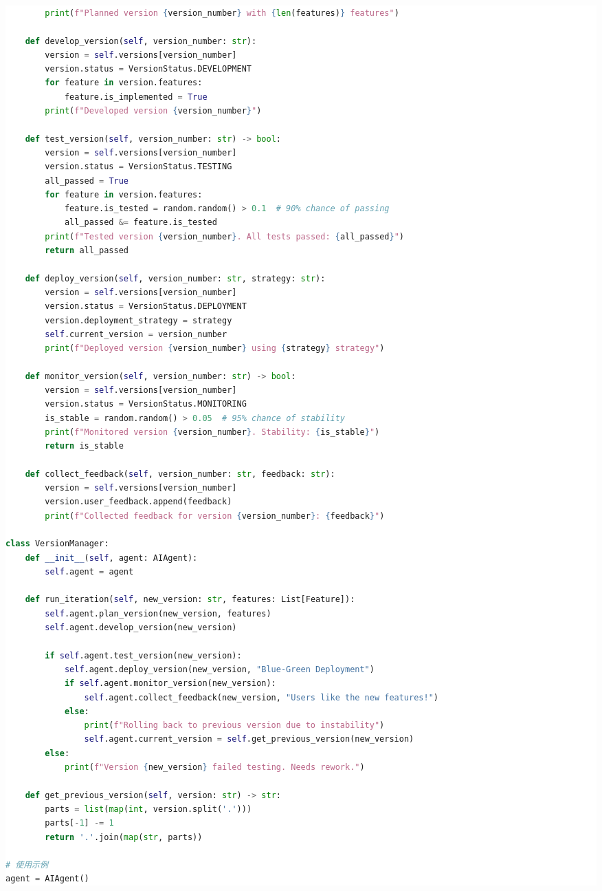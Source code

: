 ```python
        print(f"Planned version {version_number} with {len(features)} features")

    def develop_version(self, version_number: str):
        version = self.versions[version_number]
        version.status = VersionStatus.DEVELOPMENT
        for feature in version.features:
            feature.is_implemented = True
        print(f"Developed version {version_number}")

    def test_version(self, version_number: str) -> bool:
        version = self.versions[version_number]
        version.status = VersionStatus.TESTING
        all_passed = True
        for feature in version.features:
            feature.is_tested = random.random() > 0.1  # 90% chance of passing
            all_passed &= feature.is_tested
        print(f"Tested version {version_number}. All tests passed: {all_passed}")
        return all_passed

    def deploy_version(self, version_number: str, strategy: str):
        version = self.versions[version_number]
        version.status = VersionStatus.DEPLOYMENT
        version.deployment_strategy = strategy
        self.current_version = version_number
        print(f"Deployed version {version_number} using {strategy} strategy")

    def monitor_version(self, version_number: str) -> bool:
        version = self.versions[version_number]
        version.status = VersionStatus.MONITORING
        is_stable = random.random() > 0.05  # 95% chance of stability
        print(f"Monitored version {version_number}. Stability: {is_stable}")
        return is_stable

    def collect_feedback(self, version_number: str, feedback: str):
        version = self.versions[version_number]
        version.user_feedback.append(feedback)
        print(f"Collected feedback for version {version_number}: {feedback}")

class VersionManager:
    def __init__(self, agent: AIAgent):
        self.agent = agent

    def run_iteration(self, new_version: str, features: List[Feature]):
        self.agent.plan_version(new_version, features)
        self.agent.develop_version(new_version)
        
        if self.agent.test_version(new_version):
            self.agent.deploy_version(new_version, "Blue-Green Deployment")
            if self.agent.monitor_version(new_version):
                self.agent.collect_feedback(new_version, "Users like the new features!")
            else:
                print(f"Rolling back to previous version due to instability")
                self.agent.current_version = self.get_previous_version(new_version)
        else:
            print(f"Version {new_version} failed testing. Needs rework.")

    def get_previous_version(self, version: str) -> str:
        parts = list(map(int, version.split('.')))
        parts[-1] -= 1
        return '.'.join(map(str, parts))

# 使用示例
agent = AIAgent()
```